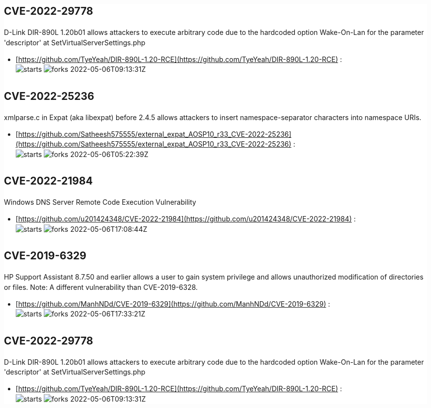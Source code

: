 ## CVE-2022-29778
 D-Link DIR-890L 1.20b01 allows attackers to execute arbitrary code due to the hardcoded option Wake-On-Lan for the parameter 'descriptor' at SetVirtualServerSettings.php

- [https://github.com/TyeYeah/DIR-890L-1.20-RCE](https://github.com/TyeYeah/DIR-890L-1.20-RCE) :  
![starts](https://img.shields.io/github/stars/TyeYeah/DIR-890L-1.20-RCE.svg) 
![forks](https://img.shields.io/github/forks/TyeYeah/DIR-890L-1.20-RCE.svg) 
2022-05-06T09:13:31Z

## CVE-2022-25236
 xmlparse.c in Expat (aka libexpat) before 2.4.5 allows attackers to insert namespace-separator characters into namespace URIs.

- [https://github.com/Satheesh575555/external_expat_AOSP10_r33_CVE-2022-25236](https://github.com/Satheesh575555/external_expat_AOSP10_r33_CVE-2022-25236) :  
![starts](https://img.shields.io/github/stars/Satheesh575555/external_expat_AOSP10_r33_CVE-2022-25236.svg) 
![forks](https://img.shields.io/github/forks/Satheesh575555/external_expat_AOSP10_r33_CVE-2022-25236.svg) 
2022-05-06T05:22:39Z

## CVE-2022-21984
 Windows DNS Server Remote Code Execution Vulnerability

- [https://github.com/u201424348/CVE-2022-21984](https://github.com/u201424348/CVE-2022-21984) :  
![starts](https://img.shields.io/github/stars/u201424348/CVE-2022-21984.svg) 
![forks](https://img.shields.io/github/forks/u201424348/CVE-2022-21984.svg) 
2022-05-06T17:08:44Z

## CVE-2019-6329
 HP Support Assistant 8.7.50 and earlier allows a user to gain system privilege and allows unauthorized modification of directories or files. Note: A different vulnerability than CVE-2019-6328.

- [https://github.com/ManhNDd/CVE-2019-6329](https://github.com/ManhNDd/CVE-2019-6329) :  
![starts](https://img.shields.io/github/stars/ManhNDd/CVE-2019-6329.svg) 
![forks](https://img.shields.io/github/forks/ManhNDd/CVE-2019-6329.svg) 
2022-05-06T17:33:21Z

## CVE-2022-29778
 D-Link DIR-890L 1.20b01 allows attackers to execute arbitrary code due to the hardcoded option Wake-On-Lan for the parameter 'descriptor' at SetVirtualServerSettings.php

- [https://github.com/TyeYeah/DIR-890L-1.20-RCE](https://github.com/TyeYeah/DIR-890L-1.20-RCE) :  
![starts](https://img.shields.io/github/stars/TyeYeah/DIR-890L-1.20-RCE.svg) 
![forks](https://img.shields.io/github/forks/TyeYeah/DIR-890L-1.20-RCE.svg) 
2022-05-06T09:13:31Z
